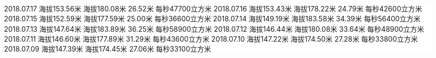 </tr>
<tr>
<td>2018.07.17</td>
<td>海拔153.56米</td>
<td>海拔180.08米</td>
<td>26.52米</td>
<td>每秒47700立方米</td>
</tr>
<tr>
<td>2018.07.16</td>
<td>海拔153.43米</td>
<td>海拔178.22米</td>
<td>24.79米</td>
<td>每秒42600立方米</td>
</tr>
<tr>
<td>2018.07.15</td>
<td>海拔152.59米</td>
<td>海拔177.59米</td>
<td>25.00米</td>
<td>每秒36600立方米</td>
</tr>
<tr>
<td>2018.07.14</td>
<td>海拔149.19米</td>
<td>海拔183.58米</td>
<td>34.39米</td>
<td>每秒56400立方米</td>
</tr>
<tr>
<td>2018.07.13</td>
<td>海拔147.64米</td>
<td>海拔183.89米</td>
<td>36.25米</td>
<td>每秒58900立方米</td>
</tr>
<tr>
<td>2018.07.12</td>
<td>海拔146.44米</td>
<td>海拔180.08米</td>
<td>33.64米</td>
<td>每秒48900立方米</td>
</tr>
<tr>
<td>2018.07.11</td>
<td>海拔146.60米</td>
<td>海拔177.89米</td>
<td>31.29米</td>
<td>每秒43600立方米</td>
</tr>
<tr>
<td>2018.07.10</td>
<td>海拔147.22米</td>
<td>海拔174.50米</td>
<td>27.28米</td>
<td>每秒33800立方米</td>
</tr>
<tr>
<td>2018.07.09</td>
<td>海拔147.39米</td>
<td>海拔174.45米</td>
<td>27.06米</td>
<td>每秒33100立方米</td>
</tr>